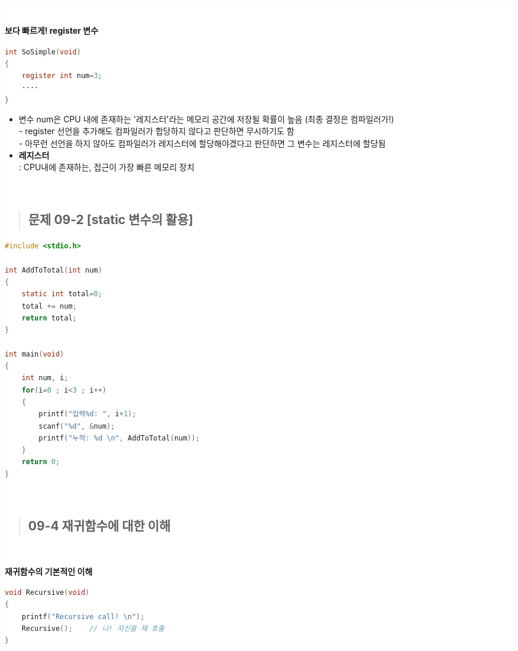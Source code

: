 <br>

**보다 빠르게! register 변수**

```c
int SoSimple(void)
{
    register int num=3;
    ····
}
```

* 변수 num은 CPU 내에 존재하는 '레지스터'라는 메모리 공간에 저장될 확률이 높음 (최종 결정은 컴파일러가!)  
\- register 선언을 추가해도 컴파일러가 합당하지 않다고 판단하면 무시하기도 함  
\- 아무런 선언을 하지 않아도 컴파일러가 레지스터에 할당해야겠다고 판단하면 그 변수는 레지스터에 할당됨
* **레지스터**  
: CPU내에 존재하는, 접근이 가장 빠른 메모리 장치

<br>

> ## 문제 09-2 \[static 변수의 활용\]

```c
#include <stdio.h>

int AddToTotal(int num)
{
    static int total=0;
    total += num;
    return total;
}

int main(void)
{
    int num, i;
    for(i=0 ; i<3 ; i++)
    {
        printf("입력%d: ", i+1);
        scanf("%d", &num);
        printf("누적: %d \n", AddToTotal(num));
    }
    return 0;
}
```

<br>

> ## 09-4 재귀함수에 대한 이해

<br>

**재귀함수의 기본적인 이해**

```c
void Recursive(void)
{
    printf("Recursive call! \n");
    Recursive();    // 나! 자신을 재 호출
}
```
